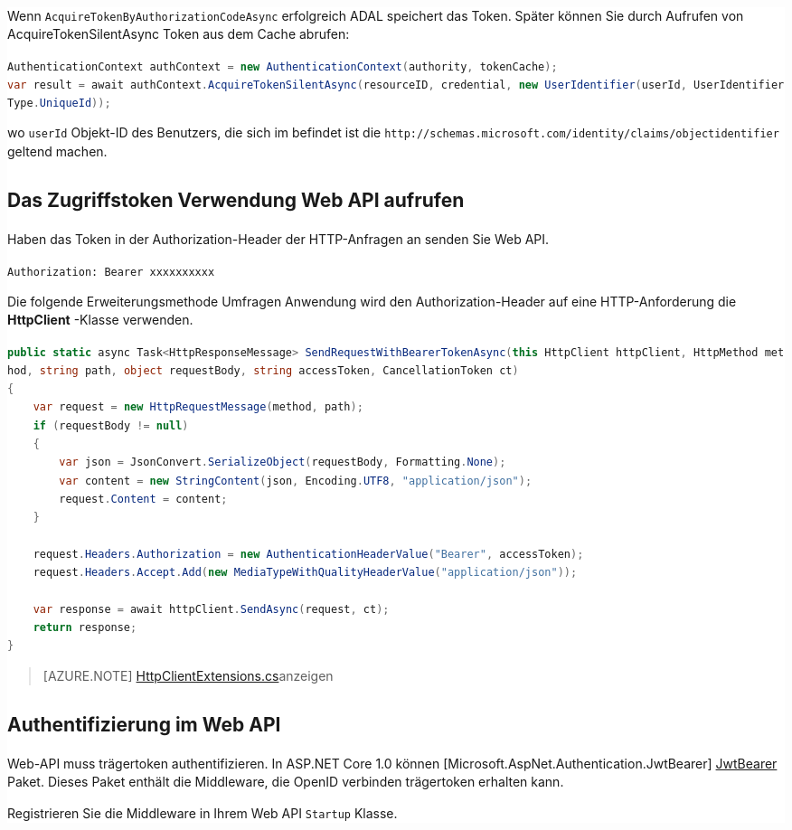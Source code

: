 Wenn `AcquireTokenByAuthorizationCodeAsync` erfolgreich ADAL speichert das Token. Später können Sie durch Aufrufen von AcquireTokenSilentAsync Token aus dem Cache abrufen:

```csharp
AuthenticationContext authContext = new AuthenticationContext(authority, tokenCache);
var result = await authContext.AcquireTokenSilentAsync(resourceID, credential, new UserIdentifier(userId, UserIdentifierType.UniqueId));
```

wo `userId` Objekt-ID des Benutzers, die sich im befindet ist die `http://schemas.microsoft.com/identity/claims/objectidentifier` geltend machen.

## <a name="using-the-access-token-to-call-the-web-api"></a>Das Zugriffstoken Verwendung Web API aufrufen

Haben das Token in der Authorization-Header der HTTP-Anfragen an senden Sie Web API.

```
Authorization: Bearer xxxxxxxxxx
```

Die folgende Erweiterungsmethode Umfragen Anwendung wird den Authorization-Header auf eine HTTP-Anforderung die **HttpClient** -Klasse verwenden.

```csharp
public static async Task<HttpResponseMessage> SendRequestWithBearerTokenAsync(this HttpClient httpClient, HttpMethod method, string path, object requestBody, string accessToken, CancellationToken ct)
{
    var request = new HttpRequestMessage(method, path);
    if (requestBody != null)
    {
        var json = JsonConvert.SerializeObject(requestBody, Formatting.None);
        var content = new StringContent(json, Encoding.UTF8, "application/json");
        request.Content = content;
    }

    request.Headers.Authorization = new AuthenticationHeaderValue("Bearer", accessToken);
    request.Headers.Accept.Add(new MediaTypeWithQualityHeaderValue("application/json"));

    var response = await httpClient.SendAsync(request, ct);
    return response;
}
```

> [AZURE.NOTE] [HttpClientExtensions.cs]anzeigen

## <a name="authenticating-in-the-web-api"></a>Authentifizierung im Web API

Web-API muss trägertoken authentifizieren. In ASP.NET Core 1.0 können [Microsoft.AspNet.Authentication.JwtBearer] [ JwtBearer] Paket. Dieses Paket enthält die Middleware, die OpenID verbinden trägertoken erhalten kann.

Registrieren Sie die Middleware in Ihrem Web API `Startup` Klasse.


[ADAL]: https://msdn.microsoft.com/library/azure/jj573266.aspx
[JwtBearer]: https://www.nuget.org/packages/Microsoft.AspNet.Authentication.JwtBearer
[Teil einer Serie]: guidance-multitenant-identity.md
[Tailspin-Umfragen]: guidance-multitenant-identity-tailspin.md
[IdentityServer3]: https://github.com/IdentityServer/IdentityServer3
[Registrieren Sie die Web-API in Azure AD]: https://github.com/Azure-Samples/guidance-identity-management-for-multitenant-apps/blob/master/docs/running-the-app.md#register-the-surveys-web-api
[Aktualisiert die Anwendungsmanifeste]: https://github.com/Azure-Samples/guidance-identity-management-for-multitenant-apps/blob/master/docs/running-the-app.md#update-the-application-manifests
[Geben Sie Anwendung Webberechtigung Web API aufrufen]: https://github.com/Azure-Samples/guidance-identity-management-for-multitenant-apps/blob/master/docs/running-the-app.md#give-the-web-app-permissions-to-call-the-web-api
[Das Zwischenspeichern von Token]: guidance-multitenant-identity-token-cache.md
[HttpClientExtensions.cs]: https://github.com/Azure-Samples/guidance-identity-management-for-multitenant-apps/blob/master/src/Tailspin.Surveys.Common/HttpClientExtensions.cs
[Startup.cs]: https://github.com/Azure-Samples/guidance-identity-management-for-multitenant-apps/blob/master/src/Tailspin.Surveys.WebAPI/Startup.cs
[Anmeldung Mieter]: guidance-multitenant-identity-signup.md
[SurveysJwtBearerEvents.cs]: https://github.com/Azure-Samples/guidance-identity-management-for-multitenant-apps/blob/master/src/Tailspin.Surveys.WebAPI/SurveyJwtBearerEvents.cs
[Anspruchstransformation]: guidance-multitenant-identity-claims.md#claims-transformations
[Authorization]: guidance-multitenant-identity-authorize.md
[Beispiel]: https://github.com/Azure-Samples/guidance-identity-management-for-multitenant-apps
[token cache]: guidance-multitenant-identity-token-cache.md